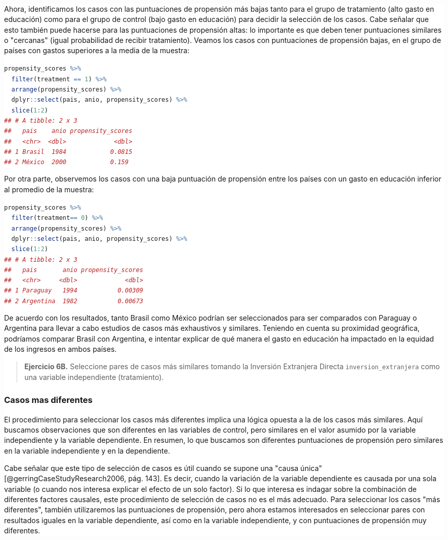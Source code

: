 Ahora, identificamos los casos con las puntuaciones de propensión más bajas tanto para el grupo de tratamiento (alto gasto en educación) como para el grupo de control (bajo gasto en educación) para decidir la selección de los casos. Cabe señalar que esto también puede hacerse para las puntuaciones de propensión altas: lo importante es que deben tener puntuaciones similares o "cercanas" (igual probabilidad de recibir tratamiento). Veamos los casos con puntuaciones de propensión bajas, en el grupo de países con gastos superiores a la media de la muestra:


```r
propensity_scores %>%
  filter(treatment == 1) %>%
  arrange(propensity_scores) %>%
  dplyr::select(pais, anio, propensity_scores) %>%
  slice(1:2)
## # A tibble: 2 x 3
##   pais    anio propensity_scores
##   <chr>  <dbl>             <dbl>
## 1 Brasil  1984            0.0815
## 2 México  2000            0.159
```

Por otra parte, observemos los casos con una baja puntuación de propensión entre los países con un gasto en educación inferior al promedio de la muestra:


```r
propensity_scores %>%
  filter(treatment== 0) %>%
  arrange(propensity_scores) %>%
  dplyr::select(pais, anio, propensity_scores) %>%
  slice(1:2)
## # A tibble: 2 x 3
##   pais       anio propensity_scores
##   <chr>     <dbl>             <dbl>
## 1 Paraguay   1994           0.00309
## 2 Argentina  1982           0.00673
```

De acuerdo con los resultados, tanto Brasil como México podrían ser seleccionados para ser comparados con Paraguay o Argentina para llevar a cabo estudios de casos más exhaustivos y similares. Teniendo en cuenta su proximidad geográfica, podríamos comparar Brasil con Argentina, e intentar explicar de qué manera el gasto en educación ha impactado en la equidad de los ingresos en ambos países.

> **Ejercicio 6B.** Seleccione pares de casos más similares tomando la Inversión Extranjera Directa `inversion_extranjera` como una variable independiente (tratamiento).

### Casos mas diferentes

El procedimiento para seleccionar los casos más diferentes implica una lógica opuesta a la de los casos más similares. Aquí buscamos observaciones que son diferentes en las variables de control, pero similares en el valor asumido por la variable independiente y la variable dependiente. En resumen, lo que buscamos son diferentes puntuaciones de propensión pero similares en la variable independiente y en la dependiente.

Cabe señalar que este tipo de selección de casos es útil cuando se supone una "causa única" [@gerringCaseStudyResearch2006, pág. 143]. Es decir, cuando la variación de la variable dependiente es causada por una sola variable (o cuando nos interesa explicar el efecto de un solo factor). Si lo que interesa es indagar sobre la combinación de diferentes factores causales, este procedimiento de selección de casos no es el más adecuado. Para seleccionar los casos "más diferentes", también utilizaremos las puntuaciones de propensión, pero ahora estamos interesados en seleccionar pares con resultados iguales en la variable dependiente, así como en la variable independiente, y con puntuaciones de propensión muy diferentes.
